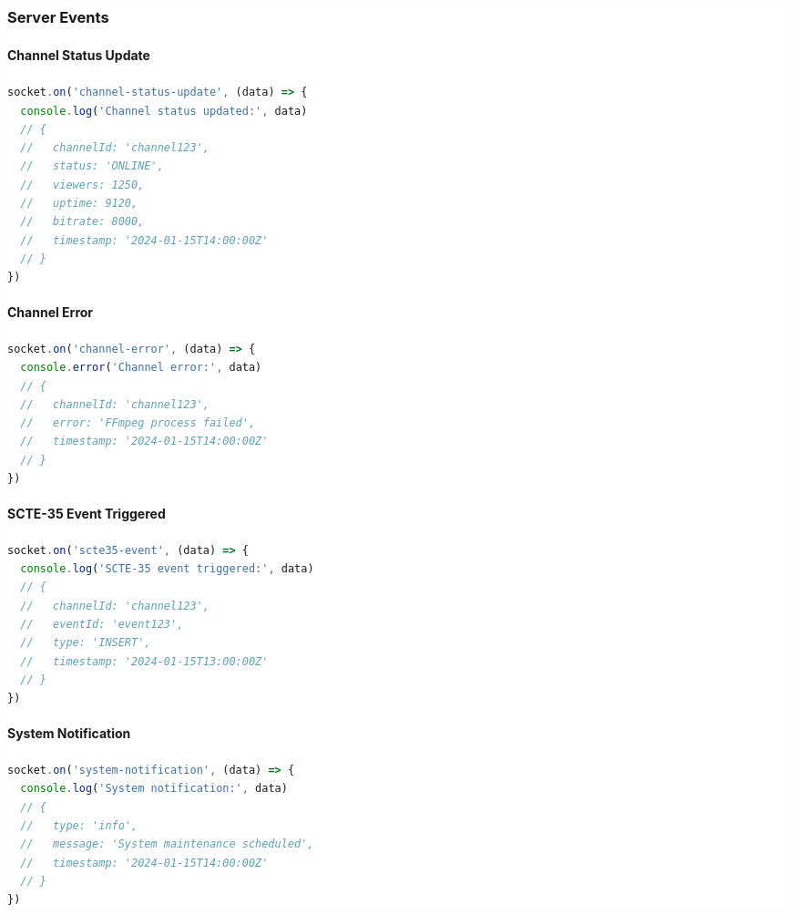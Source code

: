 ### Server Events

#### Channel Status Update
```javascript
socket.on('channel-status-update', (data) => {
  console.log('Channel status updated:', data)
  // {
  //   channelId: 'channel123',
  //   status: 'ONLINE',
  //   viewers: 1250,
  //   uptime: 9120,
  //   bitrate: 8000,
  //   timestamp: '2024-01-15T14:00:00Z'
  // }
})
```

#### Channel Error
```javascript
socket.on('channel-error', (data) => {
  console.error('Channel error:', data)
  // {
  //   channelId: 'channel123',
  //   error: 'FFmpeg process failed',
  //   timestamp: '2024-01-15T14:00:00Z'
  // }
})
```

#### SCTE-35 Event Triggered
```javascript
socket.on('scte35-event', (data) => {
  console.log('SCTE-35 event triggered:', data)
  // {
  //   channelId: 'channel123',
  //   eventId: 'event123',
  //   type: 'INSERT',
  //   timestamp: '2024-01-15T13:00:00Z'
  // }
})
```

#### System Notification
```javascript
socket.on('system-notification', (data) => {
  console.log('System notification:', data)
  // {
  //   type: 'info',
  //   message: 'System maintenance scheduled',
  //   timestamp: '2024-01-15T14:00:00Z'
  // }
})
```
